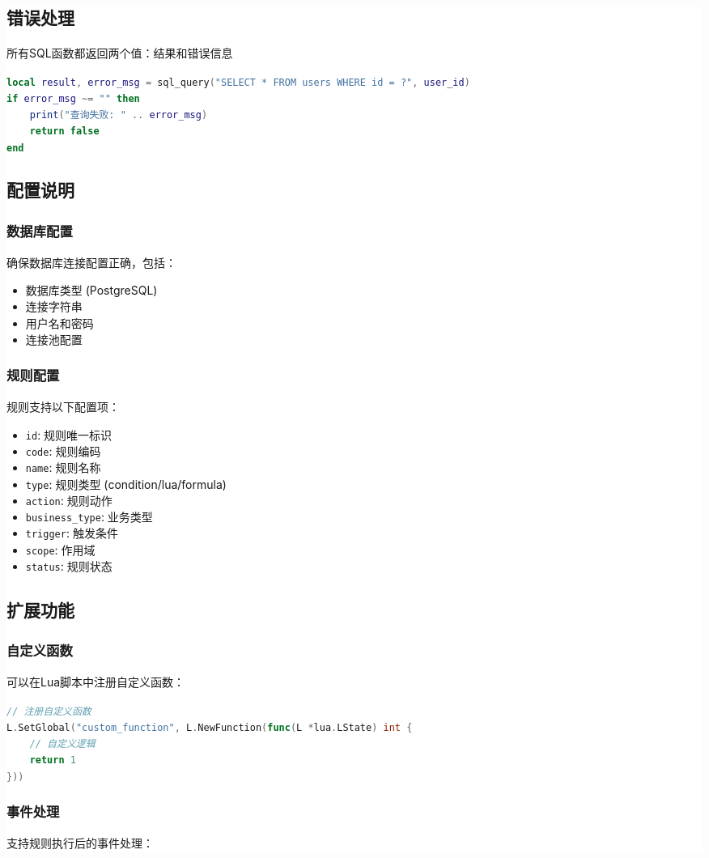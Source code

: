 ## 错误处理

所有SQL函数都返回两个值：结果和错误信息

```lua
local result, error_msg = sql_query("SELECT * FROM users WHERE id = ?", user_id)
if error_msg ~= "" then
    print("查询失败: " .. error_msg)
    return false
end
```

## 配置说明

### 数据库配置

确保数据库连接配置正确，包括：
- 数据库类型 (PostgreSQL)
- 连接字符串
- 用户名和密码
- 连接池配置

### 规则配置

规则支持以下配置项：
- `id`: 规则唯一标识
- `code`: 规则编码
- `name`: 规则名称
- `type`: 规则类型 (condition/lua/formula)
- `action`: 规则动作
- `business_type`: 业务类型
- `trigger`: 触发条件
- `scope`: 作用域
- `status`: 规则状态

## 扩展功能

### 自定义函数

可以在Lua脚本中注册自定义函数：

```go
// 注册自定义函数
L.SetGlobal("custom_function", L.NewFunction(func(L *lua.LState) int {
    // 自定义逻辑
    return 1
}))
```

### 事件处理

支持规则执行后的事件处理：
